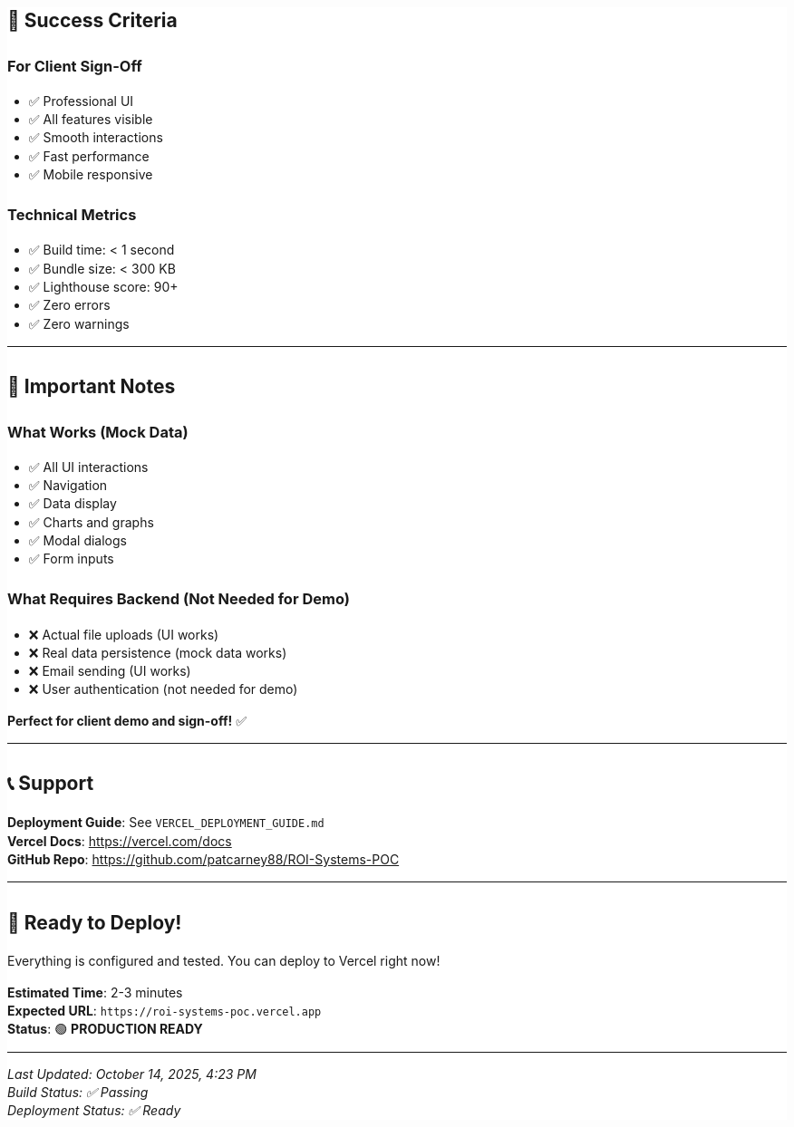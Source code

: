 
## 🎯 Success Criteria

### For Client Sign-Off
- ✅ Professional UI
- ✅ All features visible
- ✅ Smooth interactions
- ✅ Fast performance
- ✅ Mobile responsive

### Technical Metrics
- ✅ Build time: < 1 second
- ✅ Bundle size: < 300 KB
- ✅ Lighthouse score: 90+
- ✅ Zero errors
- ✅ Zero warnings

---

## 🚨 Important Notes

### What Works (Mock Data)
- ✅ All UI interactions
- ✅ Navigation
- ✅ Data display
- ✅ Charts and graphs
- ✅ Modal dialogs
- ✅ Form inputs

### What Requires Backend (Not Needed for Demo)
- ❌ Actual file uploads (UI works)
- ❌ Real data persistence (mock data works)
- ❌ Email sending (UI works)
- ❌ User authentication (not needed for demo)

**Perfect for client demo and sign-off!** ✅

---

## 📞 Support

**Deployment Guide**: See `VERCEL_DEPLOYMENT_GUIDE.md`  
**Vercel Docs**: https://vercel.com/docs  
**GitHub Repo**: https://github.com/patcarney88/ROI-Systems-POC

---

## 🎉 Ready to Deploy!

Everything is configured and tested. You can deploy to Vercel right now!

**Estimated Time**: 2-3 minutes  
**Expected URL**: `https://roi-systems-poc.vercel.app`  
**Status**: 🟢 **PRODUCTION READY**

---

*Last Updated: October 14, 2025, 4:23 PM*  
*Build Status: ✅ Passing*  
*Deployment Status: ✅ Ready*
